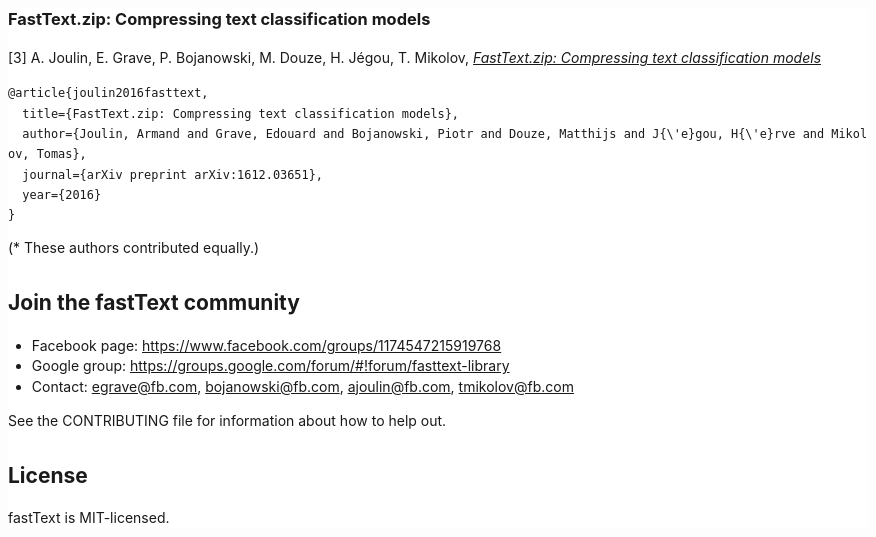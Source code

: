 ### FastText.zip: Compressing text classification models

[3] A. Joulin, E. Grave, P. Bojanowski, M. Douze, H. Jégou, T. Mikolov, [*FastText.zip: Compressing text classification models*](https://arxiv.org/abs/1612.03651)

```
@article{joulin2016fasttext,
  title={FastText.zip: Compressing text classification models},
  author={Joulin, Armand and Grave, Edouard and Bojanowski, Piotr and Douze, Matthijs and J{\'e}gou, H{\'e}rve and Mikolov, Tomas},
  journal={arXiv preprint arXiv:1612.03651},
  year={2016}
}
```

(\* These authors contributed equally.)


## Join the fastText community

* Facebook page: https://www.facebook.com/groups/1174547215919768
* Google group: https://groups.google.com/forum/#!forum/fasttext-library
* Contact: [egrave@fb.com](mailto:egrave@fb.com), [bojanowski@fb.com](mailto:bojanowski@fb.com), [ajoulin@fb.com](mailto:ajoulin@fb.com), [tmikolov@fb.com](mailto:tmikolov@fb.com)

See the CONTRIBUTING file for information about how to help out.

## License

fastText is MIT-licensed.
